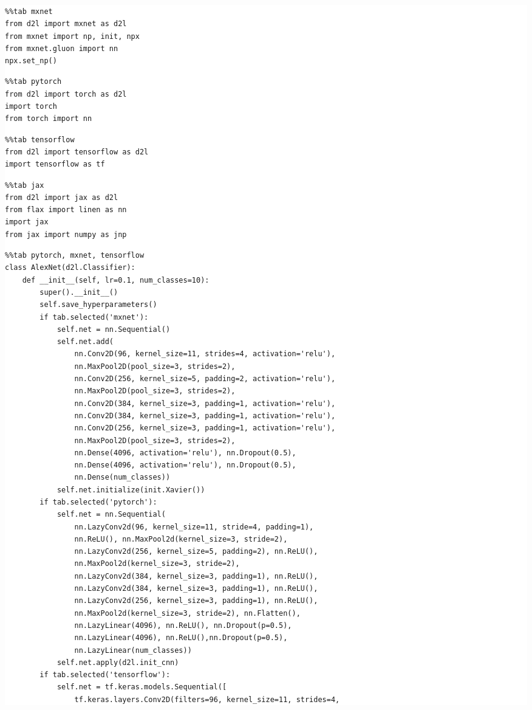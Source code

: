 ```{.python .input  n=2}
%%tab mxnet
from d2l import mxnet as d2l
from mxnet import np, init, npx
from mxnet.gluon import nn
npx.set_np()
```

```{.python .input  n=3}
%%tab pytorch
from d2l import torch as d2l
import torch
from torch import nn
```

```{.python .input  n=4}
%%tab tensorflow
from d2l import tensorflow as d2l
import tensorflow as tf
```

```{.python .input}
%%tab jax
from d2l import jax as d2l
from flax import linen as nn
import jax
from jax import numpy as jnp
```

```{.python .input  n=5}
%%tab pytorch, mxnet, tensorflow
class AlexNet(d2l.Classifier):
    def __init__(self, lr=0.1, num_classes=10):
        super().__init__()
        self.save_hyperparameters()
        if tab.selected('mxnet'):
            self.net = nn.Sequential()
            self.net.add(
                nn.Conv2D(96, kernel_size=11, strides=4, activation='relu'),
                nn.MaxPool2D(pool_size=3, strides=2),
                nn.Conv2D(256, kernel_size=5, padding=2, activation='relu'),
                nn.MaxPool2D(pool_size=3, strides=2),
                nn.Conv2D(384, kernel_size=3, padding=1, activation='relu'),
                nn.Conv2D(384, kernel_size=3, padding=1, activation='relu'),
                nn.Conv2D(256, kernel_size=3, padding=1, activation='relu'),
                nn.MaxPool2D(pool_size=3, strides=2),
                nn.Dense(4096, activation='relu'), nn.Dropout(0.5),
                nn.Dense(4096, activation='relu'), nn.Dropout(0.5),
                nn.Dense(num_classes))
            self.net.initialize(init.Xavier())
        if tab.selected('pytorch'):
            self.net = nn.Sequential(
                nn.LazyConv2d(96, kernel_size=11, stride=4, padding=1),
                nn.ReLU(), nn.MaxPool2d(kernel_size=3, stride=2),
                nn.LazyConv2d(256, kernel_size=5, padding=2), nn.ReLU(),
                nn.MaxPool2d(kernel_size=3, stride=2),
                nn.LazyConv2d(384, kernel_size=3, padding=1), nn.ReLU(),
                nn.LazyConv2d(384, kernel_size=3, padding=1), nn.ReLU(),
                nn.LazyConv2d(256, kernel_size=3, padding=1), nn.ReLU(),
                nn.MaxPool2d(kernel_size=3, stride=2), nn.Flatten(),
                nn.LazyLinear(4096), nn.ReLU(), nn.Dropout(p=0.5),
                nn.LazyLinear(4096), nn.ReLU(),nn.Dropout(p=0.5),
                nn.LazyLinear(num_classes))
            self.net.apply(d2l.init_cnn)
        if tab.selected('tensorflow'):
            self.net = tf.keras.models.Sequential([
                tf.keras.layers.Conv2D(filters=96, kernel_size=11, strides=4,
```